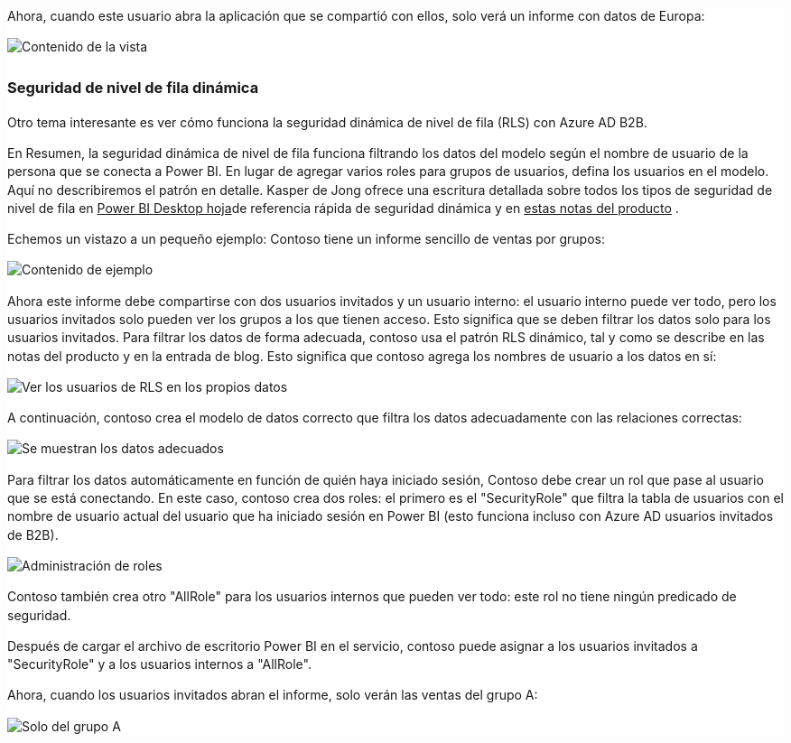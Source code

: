 Ahora, cuando este usuario abra la aplicación que se compartió con ellos, solo verá un informe con datos de Europa:

![Contenido de la vista](media/whitepaper-azure-b2b-power-bi/whitepaper-azure-b2b-power-bi_33.png)

### <a name="dynamic-row-level-security"></a>Seguridad de nivel de fila dinámica

Otro tema interesante es ver cómo funciona la seguridad dinámica de nivel de fila (RLS) con Azure AD B2B.

En Resumen, la seguridad dinámica de nivel de fila funciona filtrando los datos del modelo según el nombre de usuario de la persona que se conecta a Power BI. En lugar de agregar varios roles para grupos de usuarios, defina los usuarios en el modelo. Aquí no describiremos el patrón en detalle. Kasper de Jong ofrece una escritura detallada sobre todos los tipos de seguridad de nivel de fila en [Power BI Desktop hoja](https://www.kasperonbi.com/power-bi-desktop-dynamic-security-cheat-sheet/)de referencia rápida de seguridad dinámica y en [estas notas del producto](https://msdn.microsoft.com/library/jj127437.aspx) .

Echemos un vistazo a un pequeño ejemplo: Contoso tiene un informe sencillo de ventas por grupos:

![Contenido de ejemplo](media/whitepaper-azure-b2b-power-bi/whitepaper-azure-b2b-power-bi_34.png)

Ahora este informe debe compartirse con dos usuarios invitados y un usuario interno: el usuario interno puede ver todo, pero los usuarios invitados solo pueden ver los grupos a los que tienen acceso. Esto significa que se deben filtrar los datos solo para los usuarios invitados. Para filtrar los datos de forma adecuada, contoso usa el patrón RLS dinámico, tal y como se describe en las notas del producto y en la entrada de blog. Esto significa que contoso agrega los nombres de usuario a los datos en sí:

![Ver los usuarios de RLS en los propios datos](media/whitepaper-azure-b2b-power-bi/whitepaper-azure-b2b-power-bi_35.png)

A continuación, contoso crea el modelo de datos correcto que filtra los datos adecuadamente con las relaciones correctas:

![Se muestran los datos adecuados](media/whitepaper-azure-b2b-power-bi/whitepaper-azure-b2b-power-bi_36.png)

Para filtrar los datos automáticamente en función de quién haya iniciado sesión, Contoso debe crear un rol que pase al usuario que se está conectando. En este caso, contoso crea dos roles: el primero es el "SecurityRole" que filtra la tabla de usuarios con el nombre de usuario actual del usuario que ha iniciado sesión en Power BI (esto funciona incluso con Azure AD usuarios invitados de B2B).

![Administración de roles](media/whitepaper-azure-b2b-power-bi/whitepaper-azure-b2b-power-bi_37.png)

Contoso también crea otro "AllRole" para los usuarios internos que pueden ver todo: este rol no tiene ningún predicado de seguridad.

Después de cargar el archivo de escritorio Power BI en el servicio, contoso puede asignar a los usuarios invitados a "SecurityRole" y a los usuarios internos a "AllRole".

Ahora, cuando los usuarios invitados abran el informe, solo verán las ventas del grupo A:

![Solo del grupo A](media/whitepaper-azure-b2b-power-bi/whitepaper-azure-b2b-power-bi_38.png)
